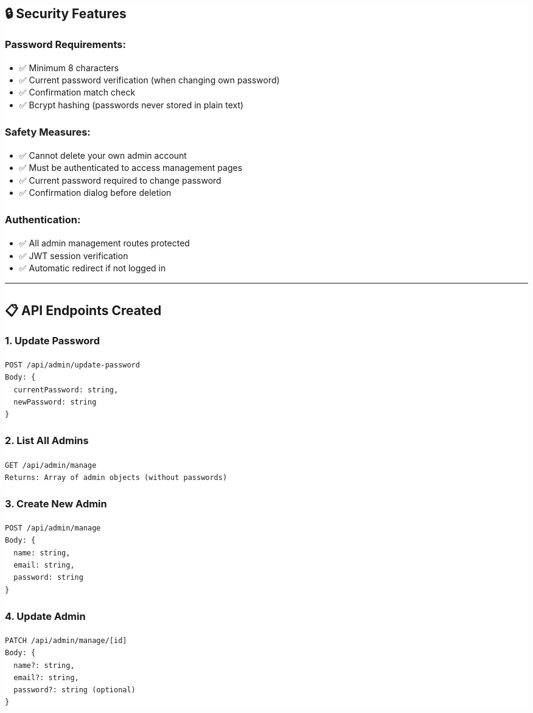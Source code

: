 
## 🔒 Security Features

### Password Requirements:
- ✅ Minimum 8 characters
- ✅ Current password verification (when changing own password)
- ✅ Confirmation match check
- ✅ Bcrypt hashing (passwords never stored in plain text)

### Safety Measures:
- ✅ Cannot delete your own admin account
- ✅ Must be authenticated to access management pages
- ✅ Current password required to change password
- ✅ Confirmation dialog before deletion

### Authentication:
- ✅ All admin management routes protected
- ✅ JWT session verification
- ✅ Automatic redirect if not logged in

---

## 📋 API Endpoints Created

### 1. Update Password
```
POST /api/admin/update-password
Body: {
  currentPassword: string,
  newPassword: string
}
```

### 2. List All Admins
```
GET /api/admin/manage
Returns: Array of admin objects (without passwords)
```

### 3. Create New Admin
```
POST /api/admin/manage
Body: {
  name: string,
  email: string,
  password: string
}
```

### 4. Update Admin
```
PATCH /api/admin/manage/[id]
Body: {
  name?: string,
  email?: string,
  password?: string (optional)
}
```

